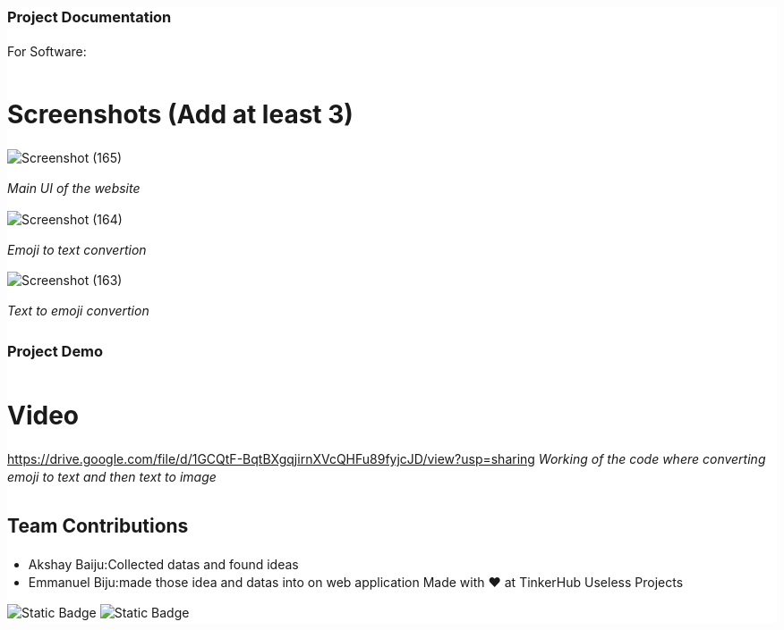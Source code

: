 ### Project Documentation
For Software:

# Screenshots (Add at least 3)


<img width="1920" height="1080" alt="Screenshot (165)" src="https://github.com/user-attachments/assets/eec28c96-d6c6-442d-8c5e-d102c4ca6030" />

*Main UI of the website*

<img width="1920" height="1080" alt="Screenshot (164)" src="https://github.com/user-attachments/assets/675af231-c412-441a-bf7a-fd72f498c5a3" />

*Emoji to text convertion*

<img width="1920" height="1080" alt="Screenshot (163)" src="https://github.com/user-attachments/assets/da03dd72-9a32-4ed7-ab5a-e0ecb0efb4a7" />

*Text to emoji convertion*

### Project Demo
# Video
https://drive.google.com/file/d/1GCQtF-BqtBXgqjirnXVcQHFu89fyjcJD/view?usp=sharing
*Working of the code where converting emoji to text and then text to image*


## Team Contributions
- Akshay Baiju:Collected datas and found ideas
- Emmanuel Biju:made those idea and datas into on web application
Made with ❤️ at TinkerHub Useless Projects 

![Static Badge](https://img.shields.io/badge/TinkerHub-24?color=%23000000&link=https%3A%2F%2Fwww.tinkerhub.org%2F)
![Static Badge](https://img.shields.io/badge/UselessProjects--25-25?link=https%3A%2F%2Fwww.tinkerhub.org%2Fevents%2FQ2Q1TQKX6Q%2FUseless%2520Projects)



